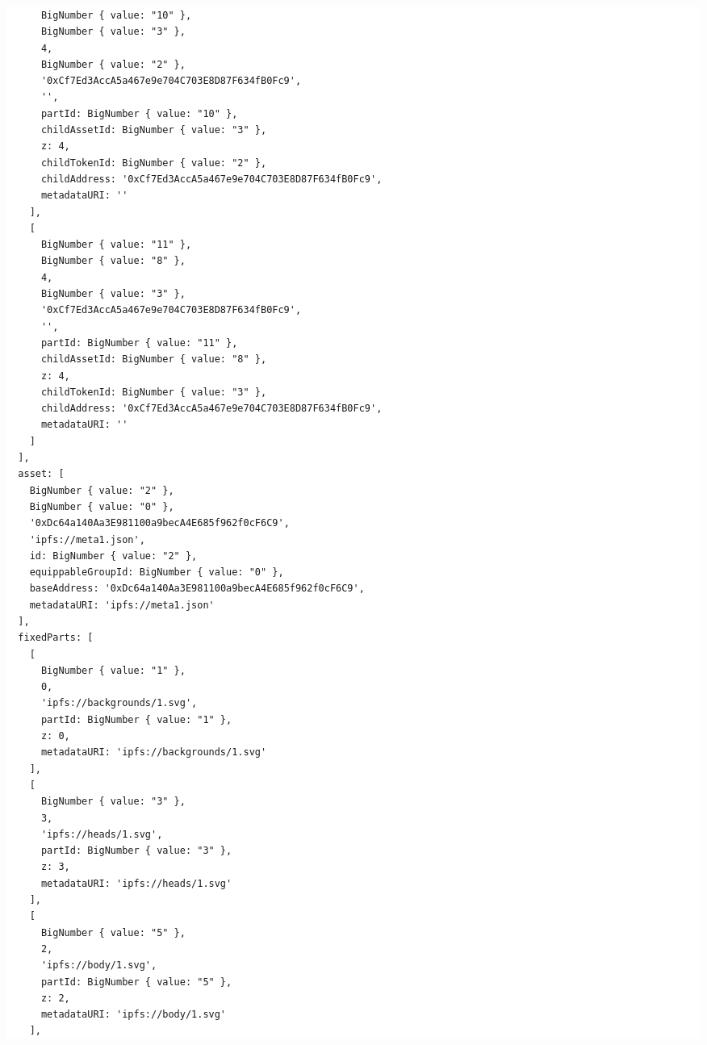 ```shell
      BigNumber { value: "10" },
      BigNumber { value: "3" },
      4,
      BigNumber { value: "2" },
      '0xCf7Ed3AccA5a467e9e704C703E8D87F634fB0Fc9',
      '',
      partId: BigNumber { value: "10" },
      childAssetId: BigNumber { value: "3" },
      z: 4,
      childTokenId: BigNumber { value: "2" },
      childAddress: '0xCf7Ed3AccA5a467e9e704C703E8D87F634fB0Fc9',
      metadataURI: ''
    ],
    [
      BigNumber { value: "11" },
      BigNumber { value: "8" },
      4,
      BigNumber { value: "3" },
      '0xCf7Ed3AccA5a467e9e704C703E8D87F634fB0Fc9',
      '',
      partId: BigNumber { value: "11" },
      childAssetId: BigNumber { value: "8" },
      z: 4,
      childTokenId: BigNumber { value: "3" },
      childAddress: '0xCf7Ed3AccA5a467e9e704C703E8D87F634fB0Fc9',
      metadataURI: ''
    ]
  ],
  asset: [
    BigNumber { value: "2" },
    BigNumber { value: "0" },
    '0xDc64a140Aa3E981100a9becA4E685f962f0cF6C9',
    'ipfs://meta1.json',
    id: BigNumber { value: "2" },
    equippableGroupId: BigNumber { value: "0" },
    baseAddress: '0xDc64a140Aa3E981100a9becA4E685f962f0cF6C9',
    metadataURI: 'ipfs://meta1.json'
  ],
  fixedParts: [
    [
      BigNumber { value: "1" },
      0,
      'ipfs://backgrounds/1.svg',
      partId: BigNumber { value: "1" },
      z: 0,
      metadataURI: 'ipfs://backgrounds/1.svg'
    ],
    [
      BigNumber { value: "3" },
      3,
      'ipfs://heads/1.svg',
      partId: BigNumber { value: "3" },
      z: 3,
      metadataURI: 'ipfs://heads/1.svg'
    ],
    [
      BigNumber { value: "5" },
      2,
      'ipfs://body/1.svg',
      partId: BigNumber { value: "5" },
      z: 2,
      metadataURI: 'ipfs://body/1.svg'
    ],
```